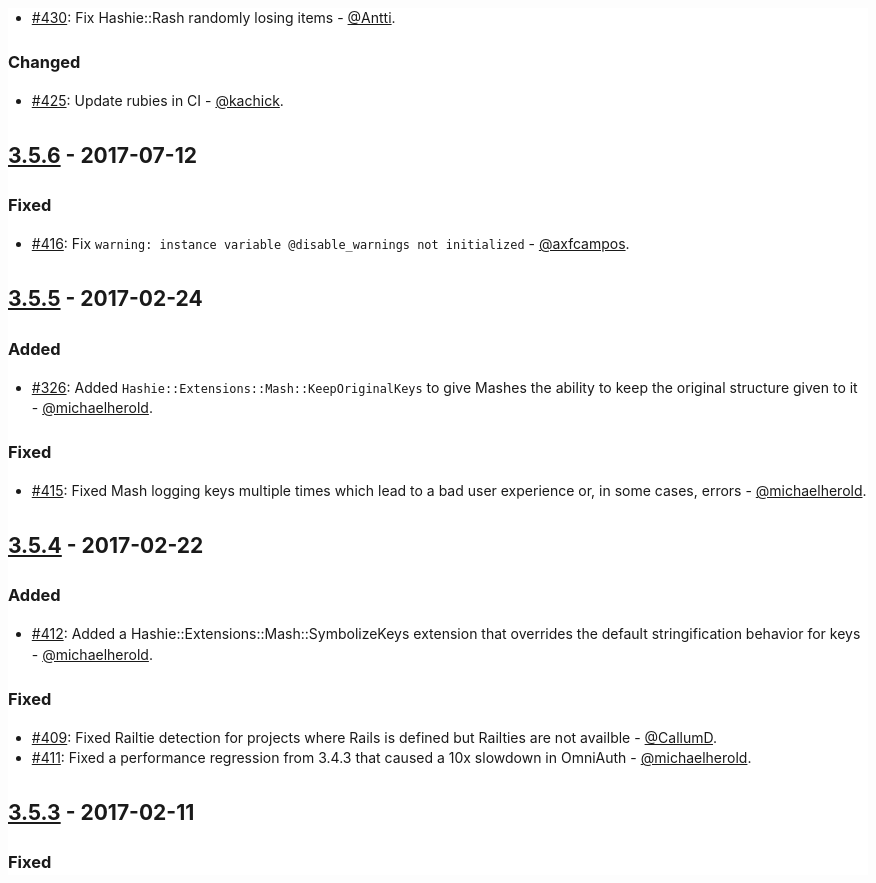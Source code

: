 * [#430](https://github.com/hashie/hashie/pull/430): Fix Hashie::Rash randomly losing items - [@Antti](https://github.com/Antti).

### Changed

* [#425](https://github.com/hashie/hashie/pull/425): Update rubies in CI - [@kachick](https://github.com/kachick).

## [3.5.6] - 2017-07-12

[3.5.6]: https://github.com/hashie/hashie/compare/v3.5.5...v3.5.6

### Fixed

* [#416](https://github.com/hashie/hashie/pull/416): Fix `warning: instance variable @disable_warnings not initialized` - [@axfcampos](https://github.com/axfcampos).

## [3.5.5] - 2017-02-24

[3.5.5]: https://github.com/hashie/hashie/compare/v3.5.4...v3.5.5

### Added

* [#326](https://github.com/hashie/hashie/pull/326): Added `Hashie::Extensions::Mash::KeepOriginalKeys` to give Mashes the ability to keep the original structure given to it - [@michaelherold](https://github.com/michaelherold).

### Fixed

* [#415](https://github.com/hashie/hashie/pull/415): Fixed Mash logging keys multiple times which lead to a bad user experience or, in some cases, errors - [@michaelherold](https://github.com/michaelherold).

## [3.5.4] - 2017-02-22

[3.5.4]: https://github.com/hashie/hashie/compare/v3.5.3...v3.5.4

### Added

* [#412](https://github.com/hashie/hashie/pull/412): Added a Hashie::Extensions::Mash::SymbolizeKeys extension that overrides the default stringification behavior for keys - [@michaelherold](https://github.com/michaelherold).

### Fixed

* [#409](https://github.com/hashie/hashie/pull/409): Fixed Railtie detection for projects where Rails is defined but Railties are not availble - [@CallumD](https://github.com/callumd).
* [#411](https://github.com/hashie/hashie/pull/411): Fixed a performance regression from 3.4.3 that caused a 10x slowdown in OmniAuth - [@michaelherold](https://github.com/michaelherold).

## [3.5.3] - 2017-02-11

[3.5.3]: https://github.com/hashie/hashie/compare/v3.5.2...v3.5.3

### Fixed


[unreleased]: https://github.com/hashie/hashie/compare/v5.0.0...master
[5.0.0]: https://github.com/hashie/hashie/compare/v4.1.0...v5.0.0
[4.1.0]: https://github.com/hashie/hashie/compare/v4.0.0...v4.1.0
[4.0.0]: https://github.com/hashie/hashie/compare/v3.6.0...v4.0.0
[3.6.0]: https://github.com/hashie/hashie/compare/v3.5.7...v3.6.0
[3.5.7]: https://github.com/hashie/hashie/compare/v3.5.6...v3.5.7
[3.5.2]: https://github.com/hashie/hashie/compare/v3.5.1...v3.5.2
[3.5.1]: https://github.com/hashie/hashie/compare/v3.5.0...v3.5.1
[3.5.0]: https://github.com/hashie/hashie/compare/v3.4.6...v3.5.0
[3.4.6]: https://github.com/hashie/hashie/compare/v3.4.5...v3.4.6
[3.4.5]: https://github.com/hashie/hashie/compare/v3.4.4...v3.4.5
[3.4.4]: https://github.com/hashie/hashie/compare/v3.4.3...v3.4.4
[3.4.3]: https://github.com/hashie/hashie/compare/v3.4.2...v3.4.3
[3.4.2]: https://github.com/hashie/hashie/compare/v3.4.1...v3.4.2
[3.4.1]: https://github.com/hashie/hashie/compare/v3.4.0...v3.4.1
[3.4.0]: https://github.com/hashie/hashie/compare/v3.3.2...v3.4.0
[3.3.2]: https://github.com/hashie/hashie/compare/v3.3.1...v3.3.2
[3.3.1]: https://github.com/hashie/hashie/compare/v3.3.0...v3.3.1
[3.2.0]: https://github.com/hashie/hashie/compare/v3.1.0...v3.2.0
[3.1.0]: https://github.com/hashie/hashie/compare/v3.0.0...v3.1.0
[3.0.0]: https://github.com/hashie/hashie/compare/v2.1.2...v3.0.0
[2.1.2]: https://github.com/hashie/hashie/compare/v2.1.1...v2.1.2
[2.1.1]: https://github.com/hashie/hashie/compare/v2.1.0...v2.1.1
[2.1.0]: https://github.com/hashie/hashie/compare/v2.0.5...v2.1.0
[2.0.5]: https://github.com/hashie/hashie/compare/v2.0.4...v2.0.5
[2.0.4]: https://github.com/hashie/hashie/compare/v2.0.3...v2.0.4
[2.0.3]: https://github.com/hashie/hashie/compare/v2.0.2...v2.0.3
[2.0.2]: https://github.com/hashie/hashie/compare/v2.0.1...v2.0.2
[2.0.1]: https://github.com/hashie/hashie/compare/v2.0.0...v2.0.1
[2.0.0]: https://github.com/hashie/hashie/compare/v1.2.0...v2.0.0